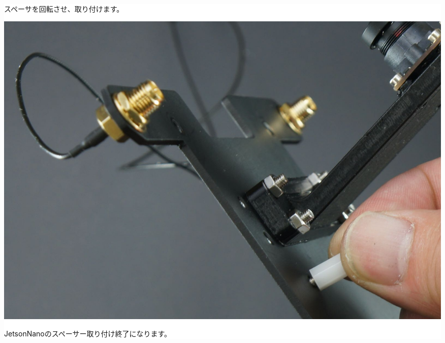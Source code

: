 スペーサを回転させ、取り付けます。

![DCFAN2](./../../img/img_carbon/JetRacerResinscrew10.jpg)

JetsonNanoのスペーサー取り付け終了になります。
